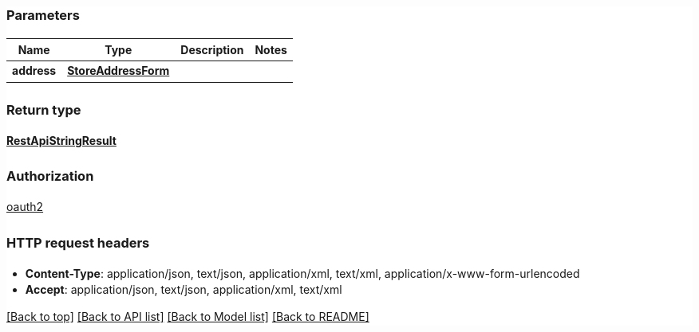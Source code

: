 ```csharp
```

### Parameters

Name | Type | Description  | Notes
------------- | ------------- | ------------- | -------------
 **address** | [**StoreAddressForm**](StoreAddressForm.md)|  | 

### Return type

[**RestApiStringResult**](RestApiStringResult.md)

### Authorization

[oauth2](../README.md#oauth2)

### HTTP request headers

 - **Content-Type**: application/json, text/json, application/xml, text/xml, application/x-www-form-urlencoded
 - **Accept**: application/json, text/json, application/xml, text/xml

[[Back to top]](#) [[Back to API list]](../README.md#documentation-for-api-endpoints) [[Back to Model list]](../README.md#documentation-for-models) [[Back to README]](../README.md)

